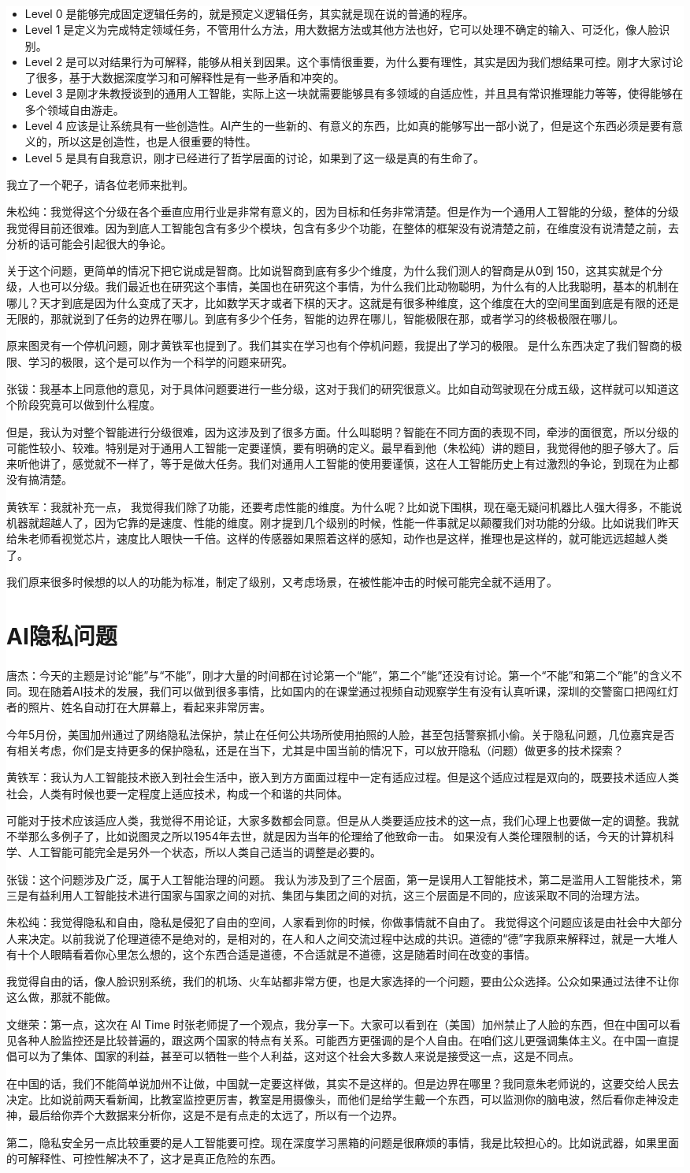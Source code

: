 - Level 0 是能够完成固定逻辑任务的，就是预定义逻辑任务，其实就是现在说的普通的程序。
- Level 1 是定义为完成特定领域任务，不管用什么方法，用大数据方法或其他方法也好，它可以处理不确定的输入、可泛化，像人脸识别。
- Level 2 是可以对结果行为可解释，能够从相关到因果。这个事情很重要，为什么要有理性，其实是因为我们想结果可控。刚才大家讨论了很多，基于大数据深度学习和可解释性是有一些矛盾和冲突的。
- Level 3 是刚才朱教授谈到的通用人工智能，实际上这一块就需要能够具有多领域的自适应性，并且具有常识推理能力等等，使得能够在多个领域自由游走。
- Level 4 应该是让系统具有一些创造性。AI产生的一些新的、有意义的东西，比如真的能够写出一部小说了，但是这个东西必须是要有意义的，所以这是创造性，也是人很重要的特性。
- Level 5 是具有自我意识，刚才已经进行了哲学层面的讨论，如果到了这一级是真的有生命了。

我立了一个靶子，请各位老师来批判。

朱松纯：我觉得这个分级在各个垂直应用行业是非常有意义的，因为目标和任务非常清楚。但是作为一个通用人工智能的分级，整体的分级我觉得目前还很难。因为到底人工智能包含有多少个模块，包含有多少个功能，在整体的框架没有说清楚之前，在维度没有说清楚之前，去分析的话可能会引起很大的争论。

关于这个问题，更简单的情况下把它说成是智商。比如说智商到底有多少个维度，为什么我们测人的智商是从0到 150，这其实就是个分级，人也可以分级。我们最近也在研究这个事情，美国也在研究这个事情，为什么我们比动物聪明，为什么有的人比我聪明，基本的机制在哪儿？天才到底是因为什么变成了天才，比如数学天才或者下棋的天才。这就是有很多种维度，这个维度在大的空间里面到底是有限的还是无限的，那就说到了任务的边界在哪儿。到底有多少个任务，智能的边界在哪儿，智能极限在那，或者学习的终极极限在哪儿。

原来图灵有一个停机问题，刚才黄铁军也提到了。我们其实在学习也有个停机问题，我提出了学习的极限。 是什么东西决定了我们智商的极限、学习的极限，这个是可以作为一个科学的问题来研究。

张钹：我基本上同意他的意见，对于具体问题要进行一些分级，这对于我们的研究很意义。比如自动驾驶现在分成五级，这样就可以知道这个阶段究竟可以做到什么程度。

但是，我认为对整个智能进行分级很难，因为这涉及到了很多方面。什么叫聪明？智能在不同方面的表现不同，牵涉的面很宽，所以分级的可能性较小、较难。特别是对于通用人工智能一定要谨慎，要有明确的定义。最早看到他（朱松纯）讲的题目，我觉得他的胆子够大了。后来听他讲了，感觉就不一样了，等于是做大任务。我们对通用人工智能的使用要谨慎，这在人工智能历史上有过激烈的争论，到现在为止都没有搞清楚。

黄铁军：我就补充一点， 我觉得我们除了功能，还要考虑性能的维度。为什么呢？比如说下围棋，现在毫无疑问机器比人强大得多，不能说机器就超越人了，因为它靠的是速度、性能的维度。刚才提到几个级别的时候，性能一件事就足以颠覆我们对功能的分级。比如说我们昨天给朱老师看视觉芯片，速度比人眼快一千倍。这样的传感器如果照着这样的感知，动作也是这样，推理也是这样的，就可能远远超越人类了。

我们原来很多时候想的以人的功能为标准，制定了级别，又考虑场景，在被性能冲击的时候可能完全就不适用了。



# AI隐私问题

唐杰：今天的主题是讨论“能”与“不能”，刚才大量的时间都在讨论第一个“能”，第二个”能”还没有讨论。第一个“不能”和第二个”能”的含义不同。现在随着AI技术的发展，我们可以做到很多事情，比如国内的在课堂通过视频自动观察学生有没有认真听课，深圳的交警窗口把闯红灯者的照片、姓名自动打在大屏幕上，看起来非常厉害。

今年5月份，美国加州通过了网络隐私法保护，禁止在任何公共场所使用拍照的人脸，甚至包括警察抓小偷。关于隐私问题，几位嘉宾是否有相关考虑，你们是支持更多的保护隐私，还是在当下，尤其是中国当前的情况下，可以放开隐私（问题）做更多的技术探索？

黄铁军：我认为人工智能技术嵌入到社会生活中，嵌入到方方面面过程中一定有适应过程。但是这个适应过程是双向的，既要技术适应人类社会，人类有时候也要一定程度上适应技术，构成一个和谐的共同体。

可能对于技术应该适应人类，我觉得不用论证，大家多数都会同意。但是从人类要适应技术的这一点，我们心理上也要做一定的调整。我就不举那么多例子了，比如说图灵之所以1954年去世，就是因为当年的伦理给了他致命一击。 如果没有人类伦理限制的话，今天的计算机科学、人工智能可能完全是另外一个状态，所以人类自己适当的调整是必要的。

张钹：这个问题涉及广泛，属于人工智能治理的问题。 我认为涉及到了三个层面，第一是误用人工智能技术，第二是滥用人工智能技术，第三是有益利用人工智能技术进行国家与国家之间的对抗、集团与集团之间的对抗，这三个层面是不同的，应该采取不同的治理方法。

朱松纯：我觉得隐私和自由，隐私是侵犯了自由的空间，人家看到你的时候，你做事情就不自由了。 我觉得这个问题应该是由社会中大部分人来决定。以前我说了伦理道德不是绝对的，是相对的，在人和人之间交流过程中达成的共识。道德的“德”字我原来解释过，就是一大堆人有十个人眼睛看着你心里怎么想的，这个东西合适是道德，不合适就是不道德，这是随着时间在改变的事情。

我觉得自由的话，像人脸识别系统，我们的机场、火车站都非常方便，也是大家选择的一个问题，要由公众选择。公众如果通过法律不让你这么做，那就不能做。

文继荣：第一点，这次在 AI Time 时张老师提了一个观点，我分享一下。大家可以看到在（美国）加州禁止了人脸的东西，但在中国可以看见各种人脸监控还是比较普遍的，跟这两个国家的特点有关系。可能西方更强调的是个人自由。在咱们这儿更强调集体主义。在中国一直提倡可以为了集体、国家的利益，甚至可以牺牲一些个人利益，这对这个社会大多数人来说是接受这一点，这是不同点。

在中国的话，我们不能简单说加州不让做，中国就一定要这样做，其实不是这样的。但是边界在哪里？我同意朱老师说的，这要交给人民去决定。比如说前两天看新闻，比教室监控更厉害，教室是用摄像头，而他们是给学生戴一个东西，可以监测你的脑电波，然后看你走神没走神，最后给你弄个大数据来分析你，这是不是有点走的太远了，所以有一个边界。

第二，隐私安全另一点比较重要的是人工智能要可控。现在深度学习黑箱的问题是很麻烦的事情，我是比较担心的。比如说武器，如果里面的可解释性、可控性解决不了，这才是真正危险的东西。
